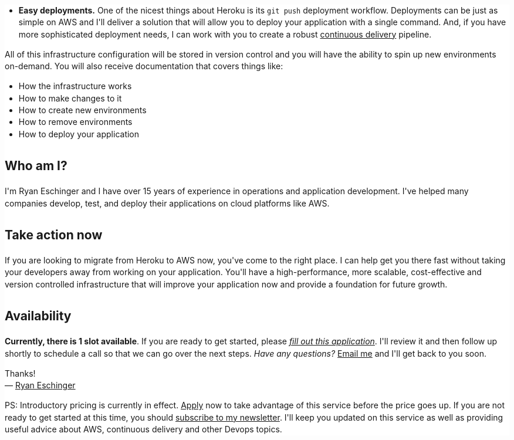 * **Easy deployments.** One of the nicest things about Heroku is its `git push`
  deployment workflow. Deployments can be just as simple on AWS and I'll deliver
  a solution that will allow you to deploy your application with a single
  command. And, if you have more sophisticated deployment needs, I can work with
  you to create a robust [continuous delivery](/services/continuous-delivery/)
  pipeline.

All of this infrastructure configuration will be stored in version control and
you will have the ability to spin up new environments on-demand. You will also
receive documentation that covers things like:

* How the infrastructure works
* How to make changes to it
* How to create new environments
* How to remove environments
* How to deploy your application

## Who am I?

I'm Ryan Eschinger and I have over 15 years of experience in operations and
application development. I've helped many companies develop, test, and deploy
their applications on cloud platforms like AWS.

## Take action now

If you are looking to migrate from Heroku to AWS now, you've come to the right
place. I can help get you there fast without taking your developers away from
working on your application. You'll have a high-performance, more scalable,
cost-effective and version controlled infrastructure that will improve your
application now and provide a foundation for future growth.

## Availability

**Currently, there is 1 slot available**. If you are ready to get started,
please *<a
href="https://jossware.wufoo.com/forms/heroku-to-aws-migrations-from-ryaneschingercom/"
target="_blank">fill out this application</a>*. I'll review it and then follow
up shortly to schedule a call so that we can go over the next steps. *Have any
questions?* [Email me](mailto:ryan@ryaneschinger.com) and I'll get back to you
soon.

<p class="pitch-sig" >
Thanks! <br/> &mdash; <a href="mailto:ryan@ryaneschinger.com">Ryan Eschinger</a>
</p>

<div class="ps">

PS: Introductory pricing is currently in effect. <a
href="https://jossware.wufoo.com/forms/heroku-to-aws-migrations-from-ryaneschingercom/"
target="_blank">Apply</a> now to take advantage of this service before the price
goes up. If you are not ready to get started at this time, you should <a
href="https://www.getdrip.com/forms/1176915/submissions/new" target="_blank">
subscribe to my newsletter</a>. I'll keep you updated on this service as well as
providing useful advice about AWS, continuous delivery and other Devops topics.

</div>
